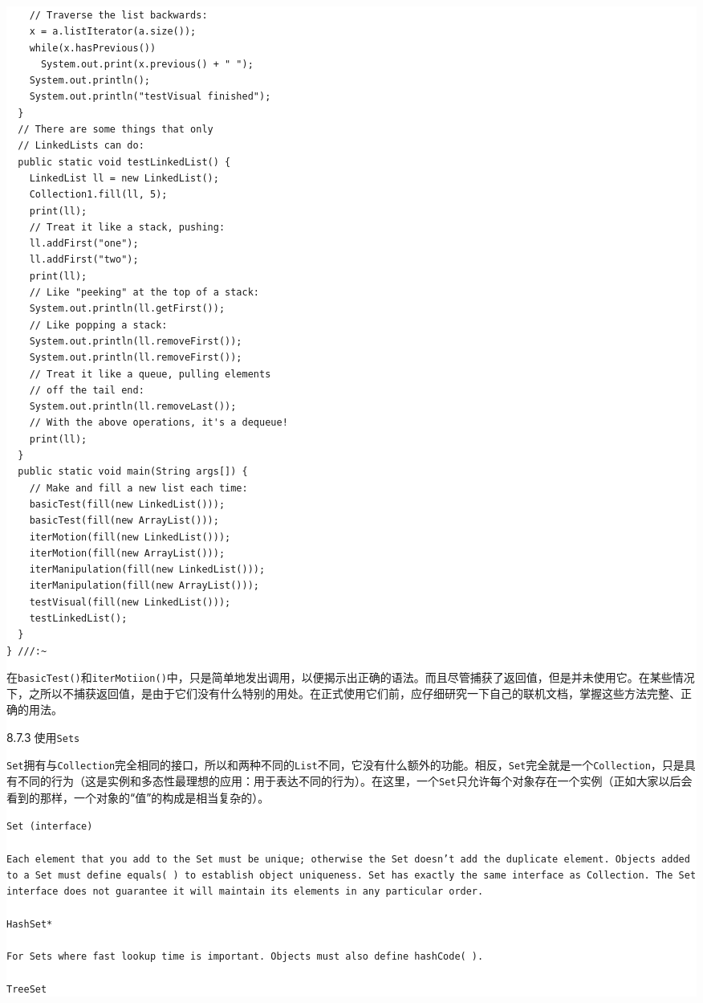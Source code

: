 ```
    // Traverse the list backwards:
    x = a.listIterator(a.size());
    while(x.hasPrevious())
      System.out.print(x.previous() + " ");
    System.out.println();
    System.out.println("testVisual finished");
  }
  // There are some things that only
  // LinkedLists can do:
  public static void testLinkedList() {
    LinkedList ll = new LinkedList();
    Collection1.fill(ll, 5);
    print(ll);
    // Treat it like a stack, pushing:
    ll.addFirst("one");
    ll.addFirst("two");
    print(ll);
    // Like "peeking" at the top of a stack:
    System.out.println(ll.getFirst());
    // Like popping a stack:
    System.out.println(ll.removeFirst());
    System.out.println(ll.removeFirst());
    // Treat it like a queue, pulling elements
    // off the tail end:
    System.out.println(ll.removeLast());
    // With the above operations, it's a dequeue!
    print(ll);
  }
  public static void main(String args[]) {
    // Make and fill a new list each time:
    basicTest(fill(new LinkedList()));
    basicTest(fill(new ArrayList()));
    iterMotion(fill(new LinkedList()));
    iterMotion(fill(new ArrayList()));
    iterManipulation(fill(new LinkedList()));
    iterManipulation(fill(new ArrayList()));
    testVisual(fill(new LinkedList()));
    testLinkedList();
  }
} ///:~
```

在`basicTest()`和`iterMotiion()`中，只是简单地发出调用，以便揭示出正确的语法。而且尽管捕获了返回值，但是并未使用它。在某些情况下，之所以不捕获返回值，是由于它们没有什么特别的用处。在正式使用它们前，应仔细研究一下自己的联机文档，掌握这些方法完整、正确的用法。

8.7.3 使用`Sets`

`Set`拥有与`Collection`完全相同的接口，所以和两种不同的`List`不同，它没有什么额外的功能。相反，`Set`完全就是一个`Collection`，只是具有不同的行为（这是实例和多态性最理想的应用：用于表达不同的行为）。在这里，一个`Set`只允许每个对象存在一个实例（正如大家以后会看到的那样，一个对象的“值”的构成是相当复杂的）。

```
Set (interface)

Each element that you add to the Set must be unique; otherwise the Set doesn’t add the duplicate element. Objects added to a Set must define equals( ) to establish object uniqueness. Set has exactly the same interface as Collection. The Set interface does not guarantee it will maintain its elements in any particular order.

HashSet*

For Sets where fast lookup time is important. Objects must also define hashCode( ).

TreeSet

```